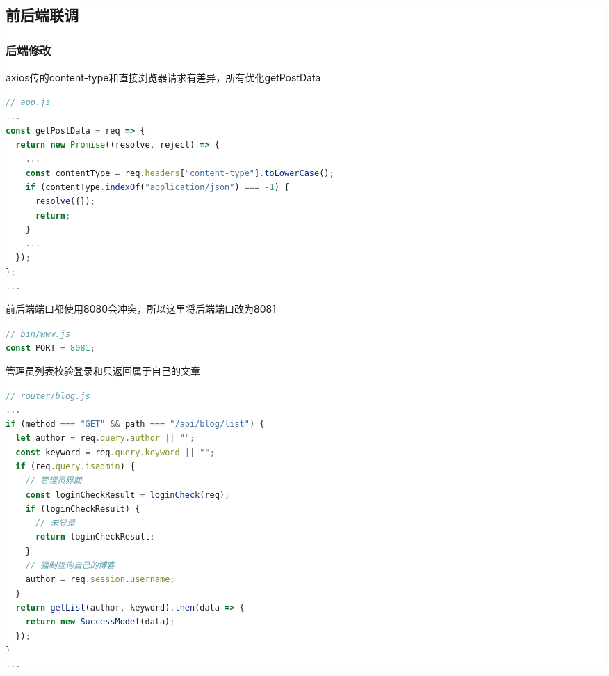 
## 前后端联调

### 后端修改

axios传的content-type和直接浏览器请求有差异，所有优化getPostData

``` js
// app.js
...
const getPostData = req => {
  return new Promise((resolve, reject) => {
    ...
    const contentType = req.headers["content-type"].toLowerCase();
    if (contentType.indexOf("application/json") === -1) {
      resolve({});
      return;
    }
    ...
  });
};
...
```

前后端端口都使用8080会冲突，所以这里将后端端口改为8081

``` js
// bin/www.js
const PORT = 8081;
```

管理员列表校验登录和只返回属于自己的文章

``` js
// router/blog.js
...
if (method === "GET" && path === "/api/blog/list") {
  let author = req.query.author || "";
  const keyword = req.query.keyword || "";
  if (req.query.isadmin) {
    // 管理员界面
    const loginCheckResult = loginCheck(req);
    if (loginCheckResult) {
      // 未登录
      return loginCheckResult;
    }
    // 强制查询自己的博客
    author = req.session.username;
  }
  return getList(author, keyword).then(data => {
    return new SuccessModel(data);
  });
}
...
```
